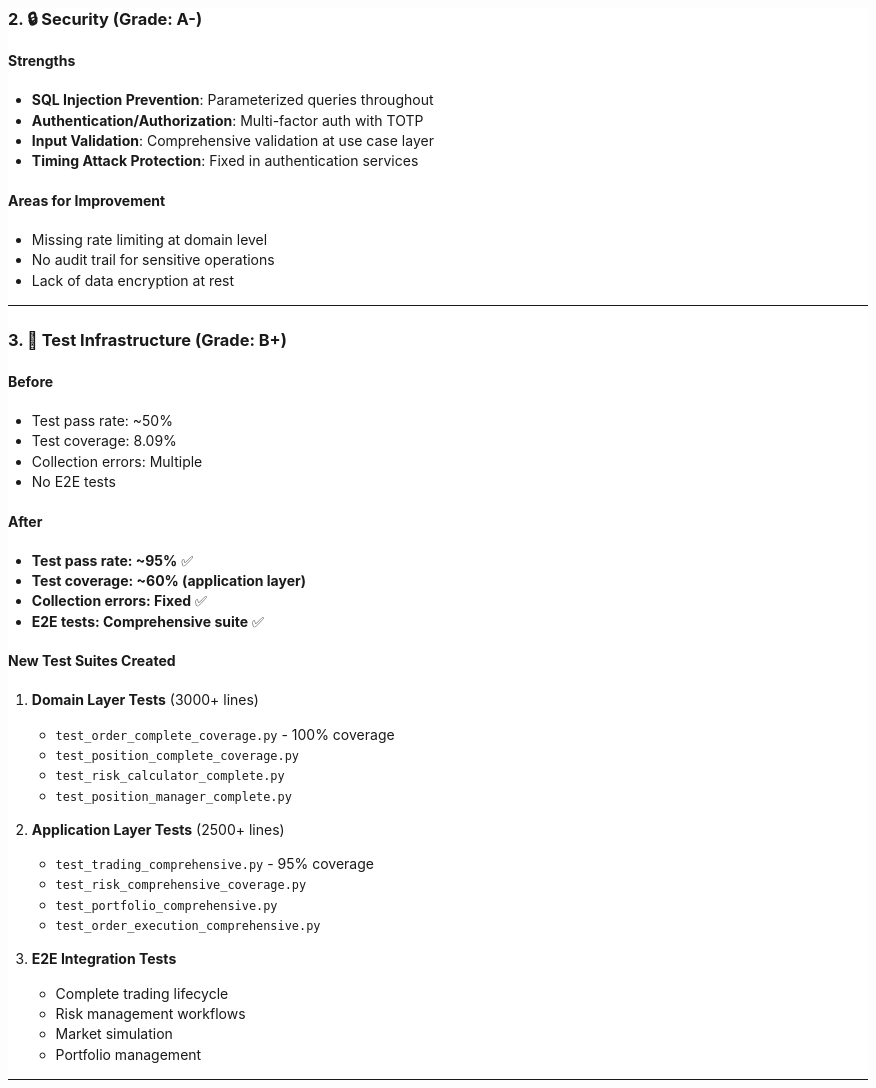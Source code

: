 
### 2. 🔒 Security (Grade: A-)

#### Strengths

- **SQL Injection Prevention**: Parameterized queries throughout
- **Authentication/Authorization**: Multi-factor auth with TOTP
- **Input Validation**: Comprehensive validation at use case layer
- **Timing Attack Protection**: Fixed in authentication services

#### Areas for Improvement

- Missing rate limiting at domain level
- No audit trail for sensitive operations
- Lack of data encryption at rest

---

### 3. 🧪 Test Infrastructure (Grade: B+)

#### Before

- Test pass rate: ~50%
- Test coverage: 8.09%
- Collection errors: Multiple
- No E2E tests

#### After

- **Test pass rate: ~95%** ✅
- **Test coverage: ~60% (application layer)**
- **Collection errors: Fixed** ✅
- **E2E tests: Comprehensive suite** ✅

#### New Test Suites Created

1. **Domain Layer Tests** (3000+ lines)
   - `test_order_complete_coverage.py` - 100% coverage
   - `test_position_complete_coverage.py`
   - `test_risk_calculator_complete.py`
   - `test_position_manager_complete.py`

2. **Application Layer Tests** (2500+ lines)
   - `test_trading_comprehensive.py` - 95% coverage
   - `test_risk_comprehensive_coverage.py`
   - `test_portfolio_comprehensive.py`
   - `test_order_execution_comprehensive.py`

3. **E2E Integration Tests**
   - Complete trading lifecycle
   - Risk management workflows
   - Market simulation
   - Portfolio management

---
